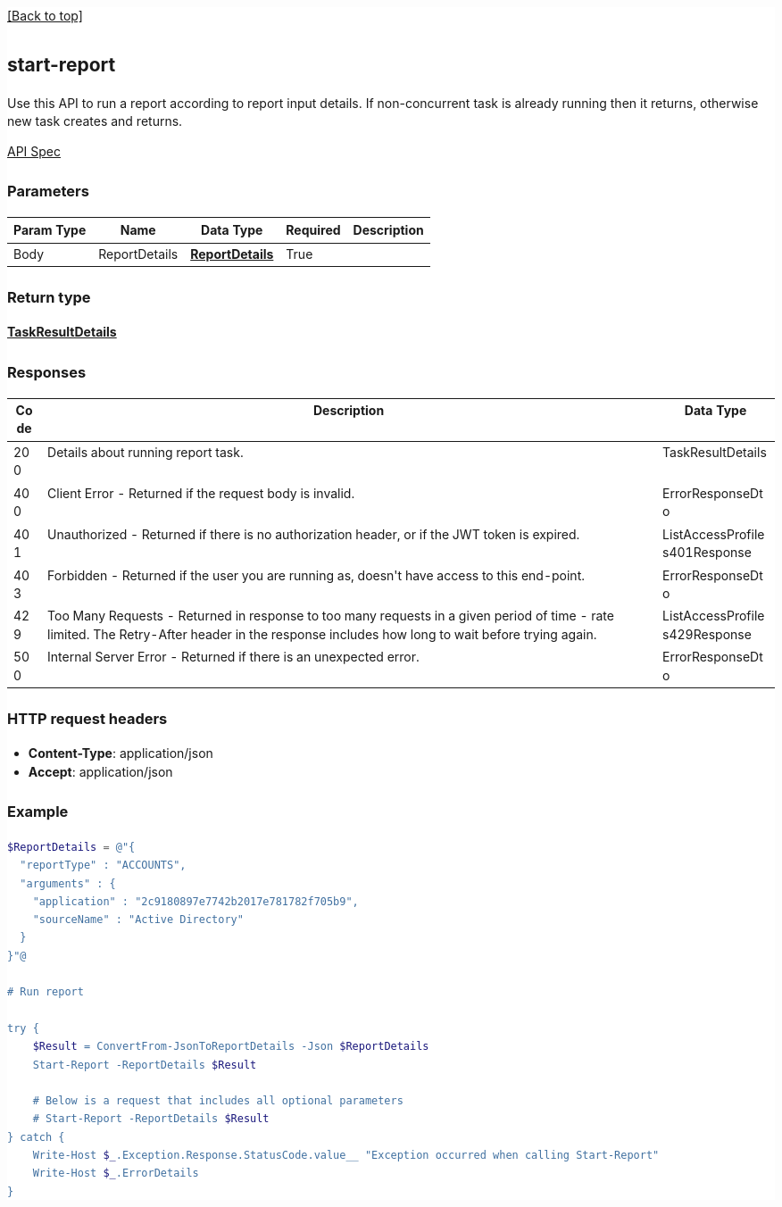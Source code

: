 [[Back to top]](#)

## start-report

Use this API to run a report according to report input details. If non-concurrent task is already running then it returns, otherwise new task creates and returns.

[API Spec](https://developer.sailpoint.com/docs/api/v3/start-report)

### Parameters

| Param Type | Name | Data Type | Required | Description |
| --- | --- | --- | --- | --- |
| Body | ReportDetails | [**ReportDetails**](../models/report-details) | True |

### Return type

[**TaskResultDetails**](../models/task-result-details)

### Responses

| Code | Description | Data Type |
| --- | --- | --- |
| 200 | Details about running report task. | TaskResultDetails |
| 400 | Client Error - Returned if the request body is invalid. | ErrorResponseDto |
| 401 | Unauthorized - Returned if there is no authorization header, or if the JWT token is expired. | ListAccessProfiles401Response |
| 403 | Forbidden - Returned if the user you are running as, doesn&#39;t have access to this end-point. | ErrorResponseDto |
| 429 | Too Many Requests - Returned in response to too many requests in a given period of time - rate limited. The Retry-After header in the response includes how long to wait before trying again. | ListAccessProfiles429Response |
| 500 | Internal Server Error - Returned if there is an unexpected error. | ErrorResponseDto |

### HTTP request headers

- **Content-Type**: application/json
- **Accept**: application/json

### Example

```powershell
$ReportDetails = @"{
  "reportType" : "ACCOUNTS",
  "arguments" : {
    "application" : "2c9180897e7742b2017e781782f705b9",
    "sourceName" : "Active Directory"
  }
}"@

# Run report

try {
    $Result = ConvertFrom-JsonToReportDetails -Json $ReportDetails
    Start-Report -ReportDetails $Result

    # Below is a request that includes all optional parameters
    # Start-Report -ReportDetails $Result
} catch {
    Write-Host $_.Exception.Response.StatusCode.value__ "Exception occurred when calling Start-Report"
    Write-Host $_.ErrorDetails
}
```
